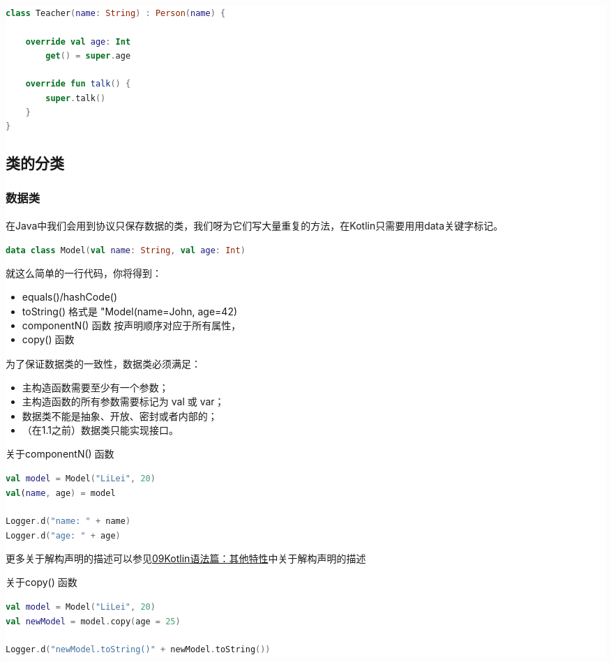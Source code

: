 ```kotlin
class Teacher(name: String) : Person(name) {

    override val age: Int
        get() = super.age

    override fun talk() {
        super.talk()
    }
}

```

## 类的分类

### 数据类

在Java中我们会用到协议只保存数据的类，我们呀为它们写大量重复的方法，在Kotlin只需要用用data关键字标记。

```kotlin
data class Model(val name: String, val age: Int)
```

就这么简单的一行代码，你将得到：

- equals()/hashCode() 
- toString() 格式是 "Model(name=John, age=42)
- componentN() 函数 按声明顺序对应于所有属性，
- copy() 函数

为了保证数据类的一致性，数据类必须满足：

- 主构造函数需要至少有一个参数；
- 主构造函数的所有参数需要标记为 val 或 var；
- 数据类不能是抽象、开放、密封或者内部的；
- （在1.1之前）数据类只能实现接口。

关于componentN() 函数 

```kotlin
val model = Model("LiLei", 20)
val(name, age) = model

Logger.d("name: " + name)
Logger.d("age: " + age)
```
更多关于解构声明的描述可以参见[09Kotlin语法篇：其他特性](https://github.com/guoxiaoxing/kotlin/blob/master/doc/Kotlin语法篇/09Kotlin语法篇：其他特性.md)中关于解构声明的描述

关于copy() 函数

```kotlin
val model = Model("LiLei", 20)
val newModel = model.copy(age = 25)

Logger.d("newModel.toString()" + newModel.toString())
```
